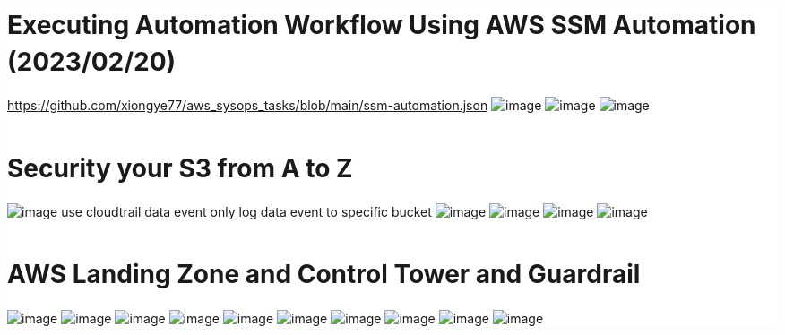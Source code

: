 # Executing Automation Workflow Using AWS SSM Automation    (2023/02/20) 
https://github.com/xiongye77/aws_sysops_tasks/blob/main/ssm-automation.json
![image](https://user-images.githubusercontent.com/36766101/220005717-496826d9-5c71-4a0a-b108-692c6d07b04e.png)
![image](https://user-images.githubusercontent.com/36766101/220007995-ff7ea152-27b6-43a3-aabc-31f57afe36a8.png)
![image](https://user-images.githubusercontent.com/36766101/220008073-fd22884f-8b79-45ab-bc07-6ff178d9d822.png)


# Security your S3 from A to Z
![image](https://user-images.githubusercontent.com/36766101/220063999-6e63b017-d6d0-4944-ab89-144631c6b51d.png)
use cloudtrail data event only log data event to specific bucket
![image](https://user-images.githubusercontent.com/36766101/220074340-cdb79f0a-f525-419c-9a92-67822f65764c.png)
![image](https://user-images.githubusercontent.com/36766101/220209105-14235f1c-0cea-459a-8756-03e0688089eb.png)
![image](https://user-images.githubusercontent.com/36766101/220209823-98260b38-5db4-46f1-94cb-7982dc075de4.png)
![image](https://user-images.githubusercontent.com/36766101/220210358-24830dea-672e-4d7e-bc89-8308e22d74fb.png)



# AWS Landing Zone and Control Tower and Guardrail
![image](https://user-images.githubusercontent.com/36766101/220476946-6d1b6e9f-d542-4db1-8c70-cd7a23fd08c7.png)
![image](https://user-images.githubusercontent.com/36766101/220477110-39c06959-2b72-4cc0-b798-1b62d1430f77.png)
![image](https://user-images.githubusercontent.com/36766101/220527605-719bb5b8-7c69-439e-8b57-37f0904a6078.png)
![image](https://user-images.githubusercontent.com/36766101/221493878-f3fec282-a6fd-48f6-9dda-44410ab7170b.png)
![image](https://user-images.githubusercontent.com/36766101/221494146-f96c89b1-b401-49b2-9d01-109d5840646a.png)
![image](https://user-images.githubusercontent.com/36766101/221496375-5cd9e18e-4b7c-45fb-a88c-e1ec600f7c44.png)
![image](https://user-images.githubusercontent.com/36766101/221496934-b6d8c21f-3379-4426-aa8f-bc70333542c5.png)
![image](https://user-images.githubusercontent.com/36766101/221497484-a7cf341a-3942-4a61-bcd9-8ff342d74e44.png)
![image](https://github.com/xiongye77/aws_sysops_tasks/assets/36766101/edf81efa-b27a-409e-9299-0e7ba9e57264)
![image](https://github.com/xiongye77/aws_sysops_tasks/assets/36766101/0d1450d2-f08a-464c-ba55-60b2b8dd03c9)
